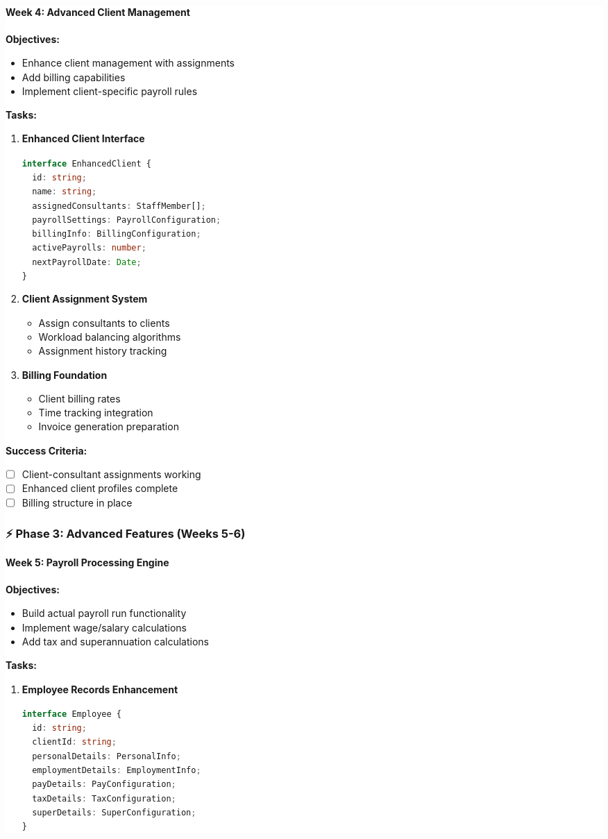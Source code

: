 #### **Week 4: Advanced Client Management**

**Objectives:**

- Enhance client management with assignments
- Add billing capabilities
- Implement client-specific payroll rules

**Tasks:**

1. **Enhanced Client Interface**

   ```typescript
   interface EnhancedClient {
     id: string;
     name: string;
     assignedConsultants: StaffMember[];
     payrollSettings: PayrollConfiguration;
     billingInfo: BillingConfiguration;
     activePayrolls: number;
     nextPayrollDate: Date;
   }
   ```

2. **Client Assignment System**

   - Assign consultants to clients
   - Workload balancing algorithms
   - Assignment history tracking

3. **Billing Foundation**
   - Client billing rates
   - Time tracking integration
   - Invoice generation preparation

**Success Criteria:**

- [ ] Client-consultant assignments working
- [ ] Enhanced client profiles complete
- [ ] Billing structure in place

### **⚡ Phase 3: Advanced Features (Weeks 5-6)**

#### **Week 5: Payroll Processing Engine**

**Objectives:**

- Build actual payroll run functionality
- Implement wage/salary calculations
- Add tax and superannuation calculations

**Tasks:**

1. **Employee Records Enhancement**

   ```typescript
   interface Employee {
     id: string;
     clientId: string;
     personalDetails: PersonalInfo;
     employmentDetails: EmploymentInfo;
     payDetails: PayConfiguration;
     taxDetails: TaxConfiguration;
     superDetails: SuperConfiguration;
   }
   ```
